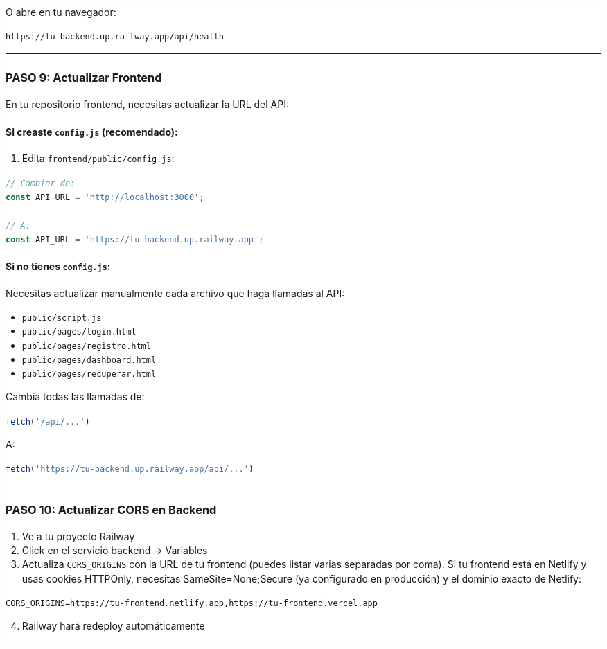 O abre en tu navegador:
```
https://tu-backend.up.railway.app/api/health
```

---

### **PASO 9: Actualizar Frontend**

En tu repositorio frontend, necesitas actualizar la URL del API:

#### Si creaste `config.js` (recomendado):

1. Edita `frontend/public/config.js`:
```javascript
// Cambiar de:
const API_URL = 'http://localhost:3000';

// A:
const API_URL = 'https://tu-backend.up.railway.app';
```

#### Si no tienes `config.js`:

Necesitas actualizar manualmente cada archivo que haga llamadas al API:
- `public/script.js`
- `public/pages/login.html`
- `public/pages/registro.html`
- `public/pages/dashboard.html`
- `public/pages/recuperar.html`

Cambia todas las llamadas de:
```javascript
fetch('/api/...')
```

A:
```javascript
fetch('https://tu-backend.up.railway.app/api/...')
```

---

### **PASO 10: Actualizar CORS en Backend**

1. Ve a tu proyecto Railway
2. Click en el servicio backend → Variables
3. Actualiza `CORS_ORIGINS` con la URL de tu frontend (puedes listar varias separadas por coma). Si tu frontend está en Netlify y usas cookies HTTPOnly, necesitas SameSite=None;Secure (ya configurado en producción) y el dominio exacto de Netlify:
```
CORS_ORIGINS=https://tu-frontend.netlify.app,https://tu-frontend.vercel.app
```

4. Railway hará redeploy automáticamente

---
